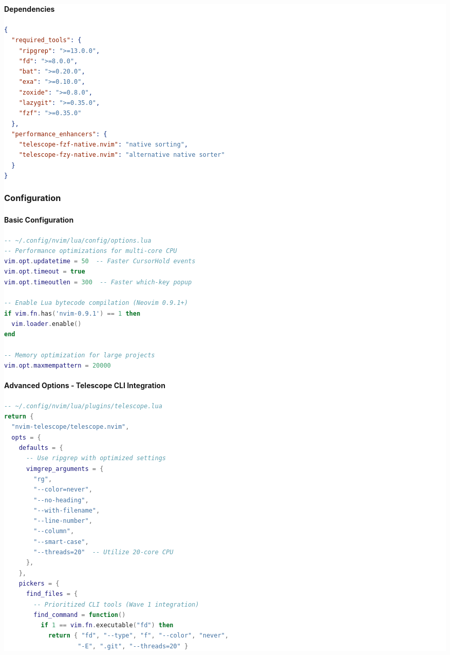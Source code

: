 #### Dependencies
```json
{
  "required_tools": {
    "ripgrep": ">=13.0.0",
    "fd": ">=8.0.0",
    "bat": ">=0.20.0",
    "exa": ">=0.10.0",
    "zoxide": ">=0.8.0",
    "lazygit": ">=0.35.0",
    "fzf": ">=0.35.0"
  },
  "performance_enhancers": {
    "telescope-fzf-native.nvim": "native sorting",
    "telescope-fzy-native.nvim": "alternative native sorter"
  }
}
```

### Configuration

#### Basic Configuration
```lua
-- ~/.config/nvim/lua/config/options.lua
-- Performance optimizations for multi-core CPU
vim.opt.updatetime = 50  -- Faster CursorHold events
vim.opt.timeout = true
vim.opt.timeoutlen = 300  -- Faster which-key popup

-- Enable Lua bytecode compilation (Neovim 0.9.1+)
if vim.fn.has('nvim-0.9.1') == 1 then
  vim.loader.enable()
end

-- Memory optimization for large projects
vim.opt.maxmempattern = 20000
```

#### Advanced Options - Telescope CLI Integration
```lua
-- ~/.config/nvim/lua/plugins/telescope.lua
return {
  "nvim-telescope/telescope.nvim",
  opts = {
    defaults = {
      -- Use ripgrep with optimized settings
      vimgrep_arguments = {
        "rg",
        "--color=never",
        "--no-heading",
        "--with-filename",
        "--line-number",
        "--column",
        "--smart-case",
        "--threads=20"  -- Utilize 20-core CPU
      },
    },
    pickers = {
      find_files = {
        -- Prioritized CLI tools (Wave 1 integration)
        find_command = function()
          if 1 == vim.fn.executable("fd") then
            return { "fd", "--type", "f", "--color", "never",
                    "-E", ".git", "--threads=20" }
```